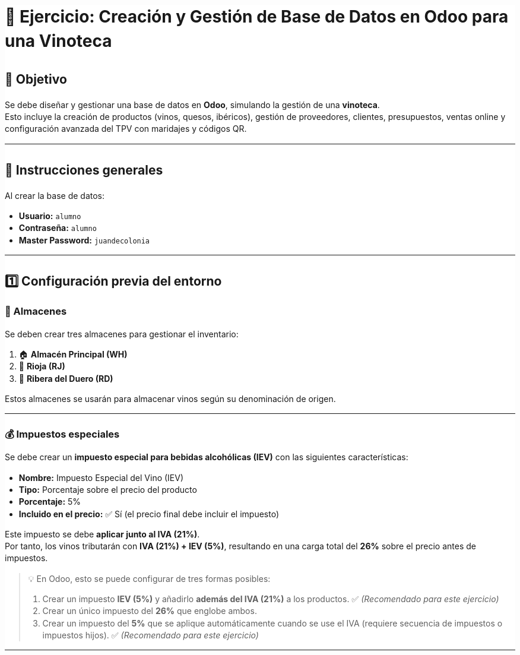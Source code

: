 # 🍷 Ejercicio: Creación y Gestión de Base de Datos en Odoo para una Vinoteca

## 🎯 Objetivo
Se debe diseñar y gestionar una base de datos en **Odoo**, simulando la gestión de una **vinoteca**.  
Esto incluye la creación de productos (vinos, quesos, ibéricos), gestión de proveedores, clientes, presupuestos, ventas online y configuración avanzada del TPV con maridajes y códigos QR.

---

## 🧾 Instrucciones generales

Al crear la base de datos:

- **Usuario:** `alumno`  
- **Contraseña:** `alumno`  
- **Master Password:** `juandecolonia`

---

## 1️⃣ Configuración previa del entorno

### 🏢 Almacenes
Se deben crear tres almacenes para gestionar el inventario:

1. 🏠 **Almacén Principal (WH)**  
2. 🍇 **Rioja (RJ)**  
3. 🍷 **Ribera del Duero (RD)**  

Estos almacenes se usarán para almacenar vinos según su denominación de origen.

---

### 💰 Impuestos especiales
Se debe crear un **impuesto especial para bebidas alcohólicas (IEV)** con las siguientes características:

- **Nombre:** Impuesto Especial del Vino (IEV)  
- **Tipo:** Porcentaje sobre el precio del producto  
- **Porcentaje:** 5%  
- **Incluido en el precio:** ✅ Sí (el precio final debe incluir el impuesto)

Este impuesto se debe **aplicar junto al IVA (21%)**.  
Por tanto, los vinos tributarán con **IVA (21%) + IEV (5%)**, resultando en una carga total del **26%** sobre el precio antes de impuestos.

> 💡 En Odoo, esto se puede configurar de tres formas posibles:
> 1. Crear un impuesto **IEV (5%)** y añadirlo **además del IVA (21%)** a los productos. ✅ *(Recomendado para este ejercicio)*  
> 2. Crear un único impuesto del **26%** que englobe ambos.  
> 3. Crear un impuesto del **5%** que se aplique automáticamente cuando se use el IVA (requiere secuencia de impuestos o impuestos hijos). ✅ *(Recomendado para este ejercicio)* 

---
